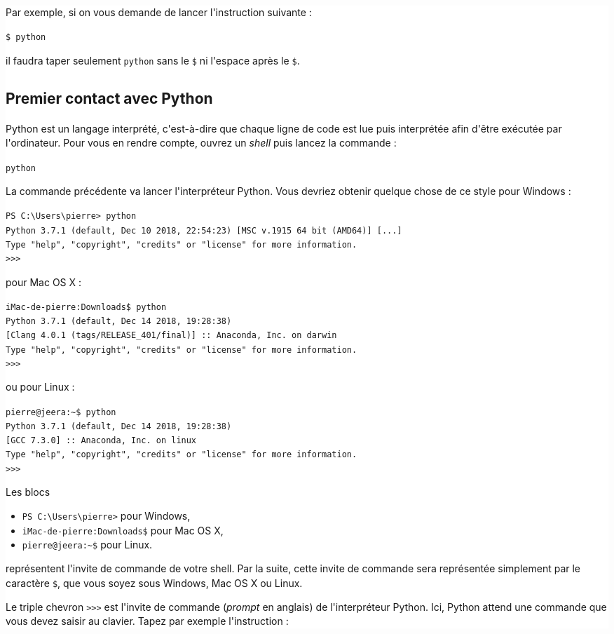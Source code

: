 Par exemple, si on vous demande de lancer l'instruction suivante&nbsp;:

```default
$ python
```

il faudra taper seulement `python` sans le `$` ni l'espace après le `$`.

## Premier contact avec Python

Python est un langage interprété, c'est-à-dire que chaque ligne de code est lue puis interprétée afin d'être exécutée par l'ordinateur. Pour vous en rendre compte, ouvrez un *shell* puis lancez la commande&nbsp;:

```default
python
```

La commande précédente va lancer l'interpréteur Python. Vous devriez obtenir quelque chose de ce style pour Windows :

```default
PS C:\Users\pierre> python
Python 3.7.1 (default, Dec 10 2018, 22:54:23) [MSC v.1915 64 bit (AMD64)] [...]
Type "help", "copyright", "credits" or "license" for more information.
>>>
```

pour Mac OS X :

```default
iMac-de-pierre:Downloads$ python
Python 3.7.1 (default, Dec 14 2018, 19:28:38)
[Clang 4.0.1 (tags/RELEASE_401/final)] :: Anaconda, Inc. on darwin
Type "help", "copyright", "credits" or "license" for more information.
>>>
```

ou pour Linux&nbsp;:

```default
pierre@jeera:~$ python
Python 3.7.1 (default, Dec 14 2018, 19:28:38)
[GCC 7.3.0] :: Anaconda, Inc. on linux
Type "help", "copyright", "credits" or "license" for more information.
>>>
```

Les blocs

- `PS C:\Users\pierre>` pour Windows,
- `iMac-de-pierre:Downloads$` pour Mac OS X,
- `pierre@jeera:~$` pour Linux.

représentent l'invite de commande de votre shell. Par la suite, cette invite de commande sera représentée simplement par le caractère `$`, que vous soyez sous Windows, Mac OS X ou Linux.

Le triple chevron `>>>` est l'invite de commande (*prompt* en anglais) de l'interpréteur Python. Ici, Python attend une commande que vous devez saisir au clavier. Tapez par exemple l'instruction&nbsp;:
